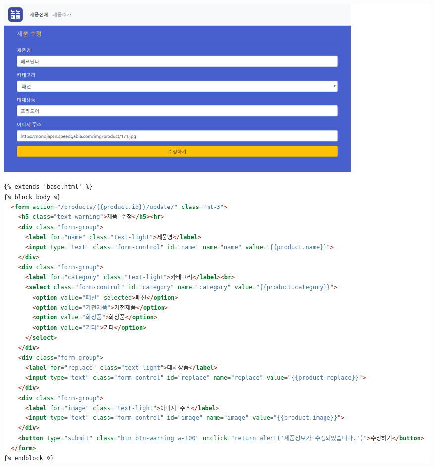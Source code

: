 <img src="assets/nono_edit.png" width="700px">

```html
{% extends 'base.html' %}
{% block body %}
  <form action="/products/{{product.id}}/update/" class="mt-3">
    <h5 class="text-warning">제품 수정</h5><hr>
    <div class="form-group">
      <label for="name" class="text-light">제품명</label>
      <input type="text" class="form-control" id="name" name="name" value="{{product.name}}">
    </div>
    <div class="form-group">
      <label for="category" class="text-light">카테고리</label><br>
      <select class="form-control" id="category" name="category" value="{{product.category}}">
        <option value="패션" selected>패션</option>
        <option value="가전제품">가전제품</option>
        <option value="화장품">화장품</option>
        <option value="기타">기타</option>
      </select>
    </div>
    <div class="form-group">
      <label for="replace" class="text-light">대체상품</label>
      <input type="text" class="form-control" id="replace" name="replace" value="{{product.replace}}">
    </div>
    <div class="form-group">
      <label for="image" class="text-light">이미지 주소</label>
      <input type="text" class="form-control" id="image" name="image" value="{{product.image}}">
    </div>
    <button type="submit" class="btn btn-warning w-100" onclick="return alert('제품정보가 수정되었습니다.')">수정하기</button>
  </form>
{% endblock %}
```

